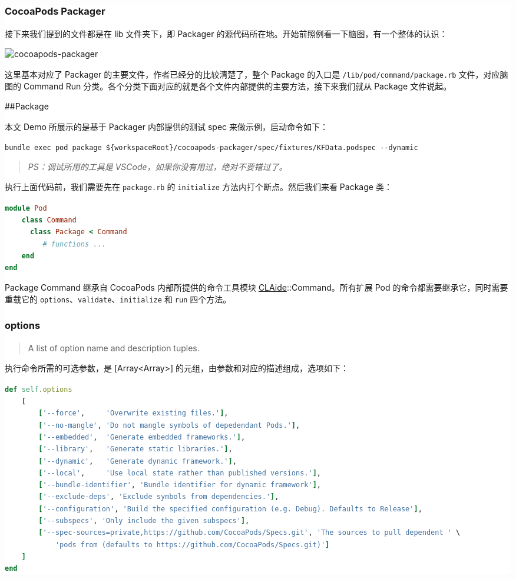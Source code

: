 
### CocoaPods Packager

接下来我们提到的文件都是在 lib 文件夹下，即 Packager 的源代码所在地。开始前照例看一下脑图，有一个整体的认识：

![cocoapods-packager](http://ww1.sinaimg.cn/large/8157560cly1gdbb24p0iuj22ma1jw19j.jpg)

这里基本对应了 Packager 的主要文件，作者已经分的比较清楚了，整个 Package 的入口是 `/lib/pod/command/package.rb` 文件，对应脑图的 Command Run 分类。各个分类下面对应的就是各个文件内部提供的主要方法，接下来我们就从 Package 文件说起。



##Package

本文 Demo 所展示的是基于 Packager 内部提供的测试 spec 来做示例，启动命令如下：

```shell
bundle exec pod package ${workspaceRoot}/cocoapods-packager/spec/fixtures/KFData.podspec --dynamic
```

> *PS：调试所用的工具是 VSCode，如果你没有用过，绝对不要错过了。*

执行上面代码前，我们需要先在 `package.rb` 的 `initialize` 方法内打个断点。然后我们来看 Package 类：

```ruby
module Pod
    class Command
      class Package < Command
         # functions ...
    end
end
```

Package Command 继承自 CocoaPods 内部所提供的命令工具模块 [CLAide](https://github.com/CocoaPods/CLAide)::Command。所有扩展 Pod 的命令都需要继承它，同时需要重载它的 `options`、`validate`、`initialize` 和 `run` 四个方法。



### options

> A list of option name and description tuples.

执行命令所需的可选参数，是 [Array<Array\>] 的元组，由参数和对应的描述组成，选项如下：

```ruby
def self.options
    [
        ['--force',     'Overwrite existing files.'],
        ['--no-mangle', 'Do not mangle symbols of depedendant Pods.'],
        ['--embedded',  'Generate embedded frameworks.'],
        ['--library',   'Generate static libraries.'],
        ['--dynamic',   'Generate dynamic framework.'],
        ['--local',     'Use local state rather than published versions.'],
        ['--bundle-identifier', 'Bundle identifier for dynamic framework'],
        ['--exclude-deps', 'Exclude symbols from dependencies.'],
        ['--configuration', 'Build the specified configuration (e.g. Debug). Defaults to Release'],
        ['--subspecs', 'Only include the given subspecs'],
        ['--spec-sources=private,https://github.com/CocoaPods/Specs.git', 'The sources to pull dependent ' \
            'pods from (defaults to https://github.com/CocoaPods/Specs.git)']
    ]
end
```
